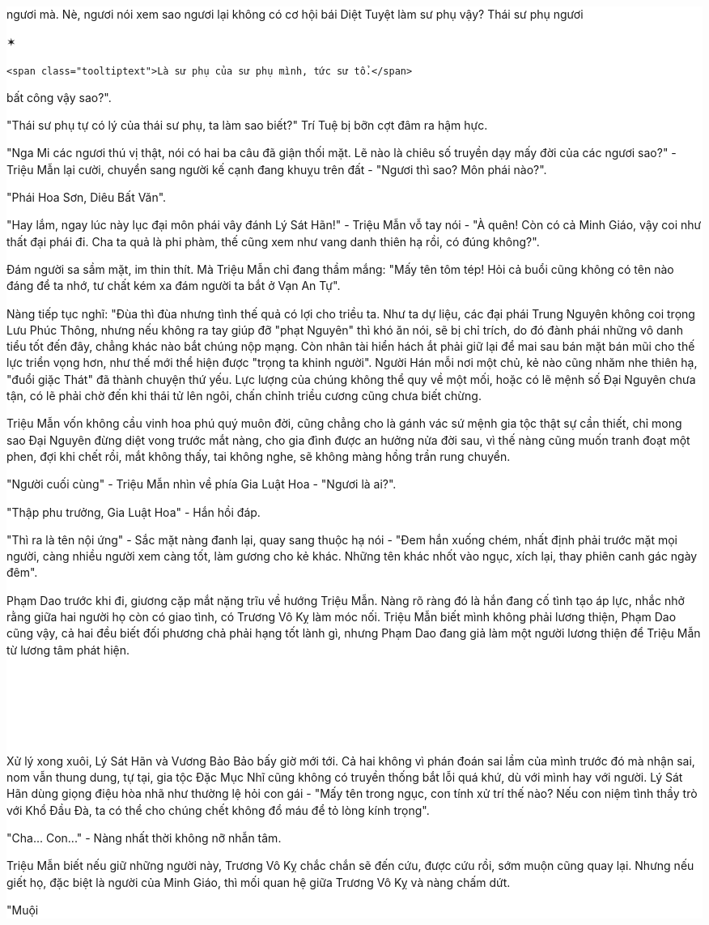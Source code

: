 ngươi mà. Nè, ngươi nói xem sao ngươi lại không có cơ hội bái Diệt Tuyệt
 làm sư phụ vậy? Thái sư phụ ngươi<span class="tooltip" tabindex="0">

   ✶

    <span class="tooltiptext">Là sư phụ của sư phụ mình, tức sư tổ.</span>

</span> bất công vậy sao?".</p><p data-p-id="19cd1ebdd4adf993fb55e5e6eb70db4f"> "Thái sư phụ&nbsp;tự có lý của thái sư phụ, ta làm sao biết?" Trí Tuệ bị bỡn cợt đâm ra hậm hực.</p><p data-p-id="10206dfe108d2ca837bf7ed19b2d36e8">"Nga
 Mi các ngươi thú vị thật, nói có hai ba câu đã giận thối mặt. Lẽ nào là
 chiêu số truyền dạy mấy đời của các ngươi sao?" - Triệu Mẫn lại cười, 
chuyển sang người kế cạnh đang khuỵu trên đất - "Ngươi thì sao? Môn phái
 nào?".</p><p data-p-id="12096c13ae1fc865cd4ec2a82b9b5076">"Phái Hoa Sơn, Diêu Bất Văn". </p><p data-p-id="2978e7c0043a409623862d702c44671d">"Hay
 lắm, ngay lúc này lục đại môn phái vây đánh Lý Sát Hãn!" - Triệu Mẫn vỗ
 tay nói - "À quên! Còn có cả Minh Giáo, vậy coi như thất đại phái đi. 
Cha ta quả là phi phàm, thế cũng xem như vang danh thiên hạ rồi, có đúng
 không?".</p><p data-p-id="39df07a60e9be8c827d2c7cf2b0aac02">Đám người 
sa sầm mặt, im thin thít. Mà Triệu Mẫn chỉ đang thầm mắng: "Mấy tên tôm 
tép! Hỏi cả buổi cũng không có tên nào đáng để ta nhớ, tư chất kém xa 
đám người ta bắt ở Vạn An Tự".</p><p data-p-id="dad842f6c84cdf1ae202cc6048e07bd4">Nàng
 tiếp tục nghĩ: "Đùa thì đùa nhưng tình thế quả có lợi cho triều ta. Như
 ta dự liệu, các đại phái Trung Nguyên không coi trọng Lưu Phúc Thông, 
nhưng nếu không ra tay giúp đỡ "phạt Nguyên" thì khó ăn nói, sẽ bị chỉ 
trích, do đó đành phái những vô danh tiểu tốt đến đây, chẳng khác nào 
bắt chúng nộp mạng. Còn nhân tài hiển hách ắt phải giữ lại để mai sau 
bán mặt bán mũi cho thế lực triển vọng hơn, như thế mới thể hiện được "trọng ta khinh người". Người Hán mỗi nơi một chủ, kẻ nào cũng nhăm nhe 
thiên hạ, "đuổi giặc Thát" đã thành chuyện thứ yếu. Lực lượng của chúng 
không thể quy về một mối, hoặc có lẽ mệnh số Đại Nguyên chưa tận, có lẽ 
phải chờ đến khi thái tử lên ngôi, chấn chỉnh triều cương cũng chưa biết
 chừng.</p><p data-p-id="f8220b21219d3646a07c08907a71052b">Triệu Mẫn vốn
 không cầu vinh hoa phú quý muôn đời, cũng chẳng cho là gánh vác sứ mệnh
 gia tộc thật sự cần thiết, chỉ mong sao Đại Nguyên đừng diệt vong trước
 mắt nàng, cho gia đình được an hưởng nửa đời sau, vì thế nàng cũng muốn
 tranh đoạt một phen, đợi khi chết rồi, mắt không thấy, tai không nghe, 
sẽ không màng hồng trần rung chuyển.</p><p data-p-id="fb3da96f7aa2edc43f632e17da6a8521">"Người cuối cùng" - Triệu Mẫn nhìn về phía Gia Luật Hoa - "Ngươi là ai?".</p><p data-p-id="dd2f43f21d0c77391cb76df41ad2f36f">"Thập phu trưởng, Gia Luật Hoa" - Hắn hồi đáp.</p><p data-p-id="116ef13faf2f97f605d0e983c8696e67">"Thì
 ra là tên nội ứng" - Sắc mặt nàng đanh lại, quay sang thuộc hạ nói - 
"Đem hắn xuống chém, nhất định phải trước mặt mọi người, càng nhiều 
người xem càng tốt, làm gương cho kẻ khác. Những tên khác nhốt vào ngục,
 xích lại, thay phiên canh gác ngày đêm".</p><p data-p-id="5cbccf240eb69931d3a6b22cbf74f6e2">Phạm
 Dao trước khi đi, giương cặp mắt nặng trĩu về hướng Triệu Mẫn. Nàng rõ 
ràng đó là hắn đang cố tình tạo áp lực, nhắc nhở rằng giữa hai người họ 
còn có giao tình, có Trương Vô Kỵ làm móc nối. Triệu Mẫn biết mình không
 phải lương thiện, Phạm Dao cũng vậy, cả hai đều biết đối phương chả 
phải hạng tốt lành gì, nhưng Phạm Dao đang giả làm một người lương thiện
 để Triệu Mẫn từ lương tâm phát hiện.</p><p data-p-id="d41d8cd98f00b204e9800998ecf8427e"><br /></p><p data-p-id="26478db11a74b3c8675f463fee30cba7"><br /></p><p data-p-id="cfe201de5943405c840233fec4378a45"><br /></p><p data-p-id="d72695008f5e23c29cf96a9a6cd926b8">Xử
 lý xong xuôi, Lý Sát Hãn và Vương Bảo Bảo bấy giờ mới tới. Cả hai không
 vì phán đoán sai lầm của mình trước đó mà nhận sai, nom vẫn thung dung,
 tự tại, gia tộc Đặc Mục Nhĩ cũng không có truyền thống bắt lỗi quá khứ,
 dù với mình hay với người. Lý Sát Hãn dùng giọng điệu hòa nhã như 
thường lệ hỏi con gái - "Mấy tên trong ngục, con tính xử trí thế nào? 
Nếu con niệm tình thầy trò với Khổ Đầu Đà, ta có thể cho chúng chết 
không đổ máu để tỏ lòng kính trọng".</p><p data-p-id="e821ca87374997d352d6950be4f0e727">"Cha... Con..." - Nàng nhất thời không nỡ nhẫn tâm.</p><p data-p-id="d6b3799b16795ffd11bee38ad4ebb1b8">Triệu
 Mẫn biết nếu giữ những người này, Trương Vô Kỵ chắc chắn sẽ đến cứu, 
được cứu rồi, sớm muộn cũng quay lại. Nhưng nếu giết họ, đặc biệt là 
người của Minh Giáo, thì mối quan hệ giữa Trương Vô Kỵ và nàng chấm dứt.</p><p data-p-id="f1865f5b285a52aa94480b3ea9d6d679">"Muội